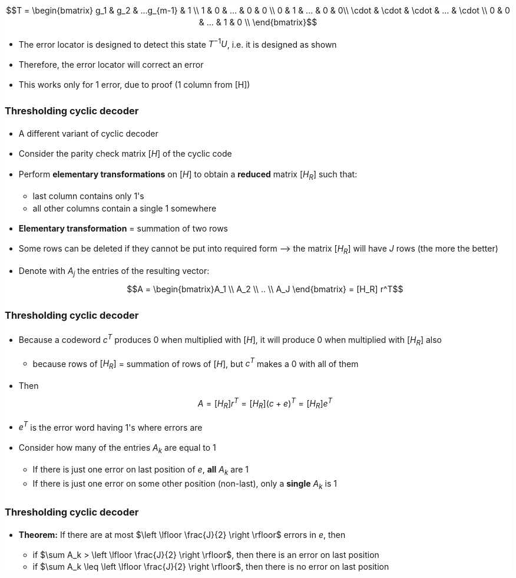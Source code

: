 $$T = 
\begin{bmatrix}
g_1 & g_2 & ...g_{m-1} & 1 \\
1 & 0 & ... & 0 & 0 \\
0 & 1 & ... & 0 & 0\\
\cdot & \cdot & \cdot & ... & \cdot \\
0 & 0 & ... & 1 & 0 \\
\end{bmatrix}$$

* The error locator is designed to detect this state $T^{-1}U$, 
i.e. it is designed as shown

* Therefore, the error locator will correct an error
* This works only for 1 error, due to proof (1 column from [H])

### Thresholding cyclic decoder

* A different variant of cyclic decoder

* Consider the parity check matrix $[H]$ of the cyclic code

* Perform **elementary transformations** on $[H]$ to obtain a **reduced** matrix $[H_R]$ such that:
    - last column contains only 1's
    - all other columns contain a single 1 somewhere

* **Elementary transformation** = summation of two rows

* Some rows can be deleted if they cannot be put into required form
--> 
the matrix $[H_R]$ will have $J$ rows (the more the better)

* Denote with $A_j$ the entries of the resulting vector:
$$A = \begin{bmatrix}A_1 \\ A_2 \\ .. \\ A_J \end{bmatrix} = [H_R] r^T$$


### Thresholding cyclic decoder

* Because a codeword $c^T$ produces 0 when multiplied with $[H]$, it will
produce 0 when multiplied with $[H_R]$ also
    * because rows of $[H_R]$ = summation of rows of $[H]$, but $c^T$ makes 
    a 0 with all of them

* Then
$$A = [H_R] r^T = [H_R] (c+e)^T = [H_R] e^T$$

* $e^T$ is the error word having 1's where errors are

* Consider how many of the entries $A_k$ are equal to 1
    * If there is just one error on last position of $e$, **all** $A_k$ are 1
    * If there is just one error on some other position (non-last), only 
    a **single** $A_k$ is 1

### Thresholding cyclic decoder

* **Theorem:** If there are at most $\left \lfloor \frac{J}{2} \right \rfloor$ errors in $e$, then

    * if $\sum A_k > \left \lfloor \frac{J}{2} \right \rfloor$, then there is an error on last position
    * if $\sum A_k \leq \left \lfloor \frac{J}{2} \right \rfloor$, then there is no error on last position
